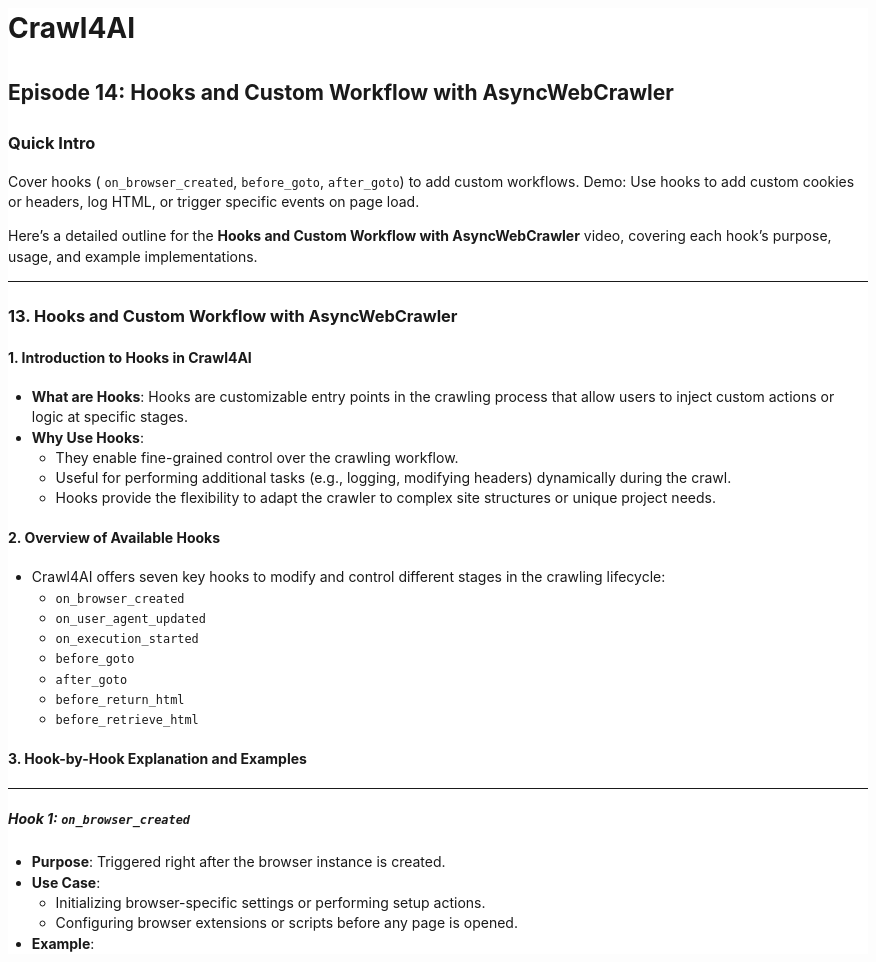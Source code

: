 # Crawl4AI

## Episode 14: Hooks and Custom Workflow with AsyncWebCrawler

### Quick Intro

Cover hooks ( `on_browser_created`, `before_goto`, `after_goto`) to add custom workflows. Demo: Use hooks to add custom cookies or headers, log HTML, or trigger specific events on page load.

Here’s a detailed outline for the **Hooks and Custom Workflow with AsyncWebCrawler** video, covering each hook’s purpose, usage, and example implementations.

* * *

### **13\. Hooks and Custom Workflow with AsyncWebCrawler**

#### **1\. Introduction to Hooks in Crawl4AI**

- **What are Hooks**: Hooks are customizable entry points in the crawling process that allow users to inject custom actions or logic at specific stages.
- **Why Use Hooks**:
  - They enable fine-grained control over the crawling workflow.
  - Useful for performing additional tasks (e.g., logging, modifying headers) dynamically during the crawl.
  - Hooks provide the flexibility to adapt the crawler to complex site structures or unique project needs.

#### **2\. Overview of Available Hooks**

- Crawl4AI offers seven key hooks to modify and control different stages in the crawling lifecycle:
  - `on_browser_created`
  - `on_user_agent_updated`
  - `on_execution_started`
  - `before_goto`
  - `after_goto`
  - `before_return_html`
  - `before_retrieve_html`

#### **3\. Hook-by-Hook Explanation and Examples**

* * *

##### **Hook 1: `on_browser_created`**

- **Purpose**: Triggered right after the browser instance is created.
- **Use Case**:
  - Initializing browser-specific settings or performing setup actions.
  - Configuring browser extensions or scripts before any page is opened.
- **Example**:


